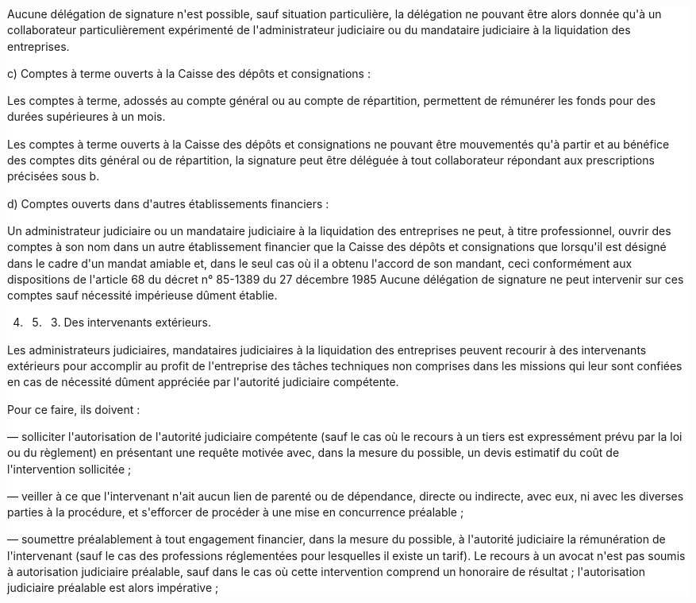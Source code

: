 Aucune délégation de signature n'est possible, sauf situation particulière, la délégation ne pouvant être alors donnée qu'à
un collaborateur particulièrement expérimenté de l'administrateur judiciaire ou du mandataire judiciaire à la liquidation des
entreprises. 

c) Comptes à terme ouverts à la Caisse des dépôts et consignations : 

Les comptes à terme, adossés au compte général ou au compte de répartition, permettent de rémunérer les fonds pour des durées
supérieures à un mois. 

Les comptes à terme ouverts à la Caisse des dépôts et consignations ne pouvant être mouvementés qu'à partir et au bénéfice
des comptes dits général ou de répartition, la signature peut être déléguée à tout collaborateur répondant aux prescriptions
précisées sous b. 

d) Comptes ouverts dans d'autres établissements financiers : 

Un administrateur judiciaire ou un mandataire judiciaire à la liquidation des entreprises ne peut, à titre professionnel,
ouvrir des comptes à son nom dans un autre établissement financier que la Caisse des dépôts et consignations que lorsqu'il
est désigné dans le cadre d'un mandat amiable et, dans le seul cas où il a obtenu l'accord de son mandant, ceci conformément
aux dispositions de l'article 68 du décret n° 85-1389 du 27 décembre 1985 Aucune délégation de signature ne peut intervenir
sur ces comptes sauf nécessité impérieuse dûment établie. 

4. 5. 3. Des intervenants extérieurs. 

Les administrateurs judiciaires, mandataires judiciaires à la liquidation des entreprises peuvent recourir à des intervenants
extérieurs pour accomplir au profit de l'entreprise des tâches techniques non comprises dans les missions qui leur sont
confiées en cas de nécessité dûment appréciée par l'autorité judiciaire compétente. 

Pour ce faire, ils doivent : 

― solliciter l'autorisation de l'autorité judiciaire compétente (sauf le cas où le recours à un tiers est expressément prévu
par la loi ou du règlement) en présentant une requête motivée avec, dans la mesure du possible, un devis estimatif du coût de
l'intervention sollicitée ; 

― veiller à ce que l'intervenant n'ait aucun lien de parenté ou de dépendance, directe ou indirecte, avec eux, ni avec les
diverses parties à la procédure, et s'efforcer de procéder à une mise en concurrence préalable ; 

― soumettre préalablement à tout engagement financier, dans la mesure du possible, à l'autorité judiciaire la rémunération de
l'intervenant (sauf le cas des professions réglementées pour lesquelles il existe un tarif). Le recours à un avocat n'est pas
soumis à autorisation judiciaire préalable, sauf dans le cas où cette intervention comprend un honoraire de résultat ;
l'autorisation judiciaire préalable est alors impérative ; 
